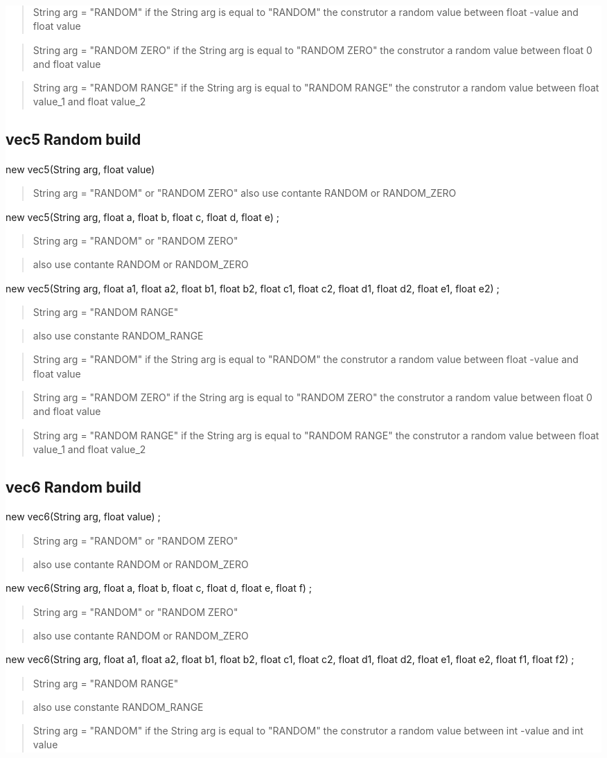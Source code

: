 >String arg = "RANDOM" 		if the String arg is equal to "RANDOM" the construtor a random value between float -value and float value

>String arg = "RANDOM ZERO" 	if the String arg is equal to "RANDOM ZERO" the construtor a random value between float 0 and float value

>String arg = "RANDOM RANGE" if the String arg is equal to "RANDOM RANGE" the construtor a random value between float value_1 and float value_2




vec5 Random build
--
new vec5(String arg, float value) 
>String arg = "RANDOM" or "RANDOM ZERO" 
>also use contante RANDOM or RANDOM_ZERO

new vec5(String arg, float a, float b, float c, float d, float e) ;
>String arg = "RANDOM" or "RANDOM ZERO" 

>also use contante RANDOM or RANDOM_ZERO

new vec5(String arg, float a1, float a2, float b1, float b2, float c1, float c2, float d1, float d2, float e1, float e2) ;
>String arg = "RANDOM RANGE" 

>also use constante RANDOM_RANGE

>String arg = "RANDOM" 		if the String arg is equal to "RANDOM" the construtor a random value between float -value and float value

>String arg = "RANDOM ZERO" 	if the String arg is equal to "RANDOM ZERO" the construtor a random value between float 0 and float value

>String arg = "RANDOM RANGE" if the String arg is equal to "RANDOM RANGE" the construtor a random value between float value_1 and float value_2






vec6 Random build
--
new vec6(String arg, float value)  ;
>String arg = "RANDOM" or "RANDOM ZERO" 

>also use contante RANDOM or RANDOM_ZERO

new vec6(String arg, float a, float b, float c, float d, float e, float f) ;
>String arg = "RANDOM" or "RANDOM ZERO" 

>also use contante RANDOM or RANDOM_ZERO

new vec6(String arg, float a1, float a2, float b1, float b2, float c1, float c2, float d1, float d2, float e1, float e2, float f1, float f2) ;
>String arg = "RANDOM RANGE" 

>also use constante RANDOM_RANGE

>String arg = "RANDOM" 		if the String arg is equal to "RANDOM" the construtor a random value between int -value and int value
